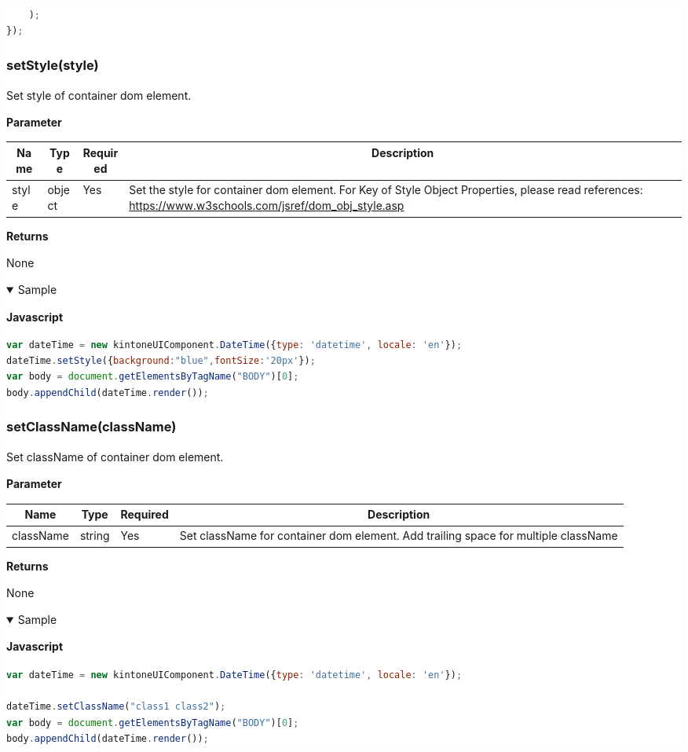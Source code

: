 ```javascript
    );
});
```

</details>

### setStyle(style)
Set style of container dom element.

**Parameter**

| Name| Type| Required| Description |
| --- | --- | --- | --- |
|style|object|Yes|Set the style for container dom element. For Key of Style Object Properties, please read references: https://www.w3schools.com/jsref/dom_obj_style.asp |

**Returns**

None

<details class="tab-container" open>
<Summary>Sample</Summary>

**Javascript**
```javascript
var dateTime = new kintoneUIComponent.DateTime({type: 'datetime', locale: 'en'});
dateTime.setStyle({background:"blue",fontSize:'20px'});
var body = document.getElementsByTagName("BODY")[0];
body.appendChild(dateTime.render());
```

</details>


### setClassName(className)
Set className of container dom element.

**Parameter**

| Name| Type| Required| Description |
| --- | --- | --- | --- |
|className|string|Yes|Set className for container dom element. Add trailing space for multiple className|

**Returns**

None

<details class="tab-container" open>
<Summary>Sample</Summary>

**Javascript**
```javascript
var dateTime = new kintoneUIComponent.DateTime({type: 'datetime', locale: 'en'});

dateTime.setClassName("class1 class2");
var body = document.getElementsByTagName("BODY")[0];
body.appendChild(dateTime.render());
```
